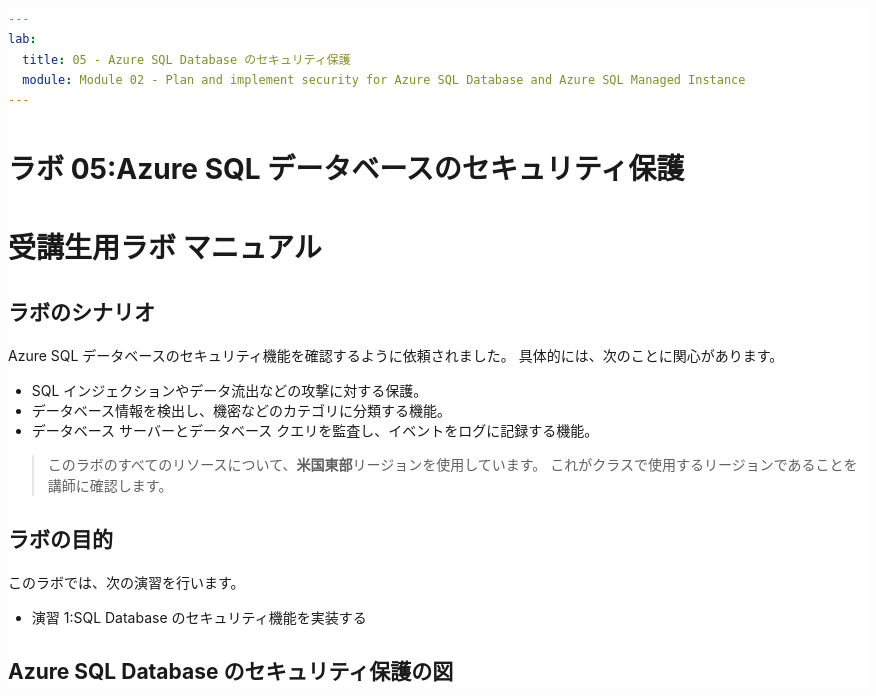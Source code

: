 ```yaml
---
lab:
  title: 05 - Azure SQL Database のセキュリティ保護
  module: Module 02 - Plan and implement security for Azure SQL Database and Azure SQL Managed Instance
---
```


# ラボ 05:Azure SQL データベースのセキュリティ保護
# 受講生用ラボ マニュアル

## ラボのシナリオ

Azure SQL データベースのセキュリティ機能を確認するように依頼されました。 具体的には、次のことに関心があります。

- SQL インジェクションやデータ流出などの攻撃に対する保護。 
- データベース情報を検出し、機密などのカテゴリに分類する機能。 
- データベース サーバーとデータベース クエリを監査し、イベントをログに記録する機能。 

> このラボのすべてのリソースについて、**米国東部**リージョンを使用しています。 これがクラスで使用するリージョンであることを講師に確認します。 

## ラボの目的

このラボでは、次の演習を行います。

- 演習 1:SQL Database のセキュリティ機能を実装する

## Azure SQL Database のセキュリティ保護の図
